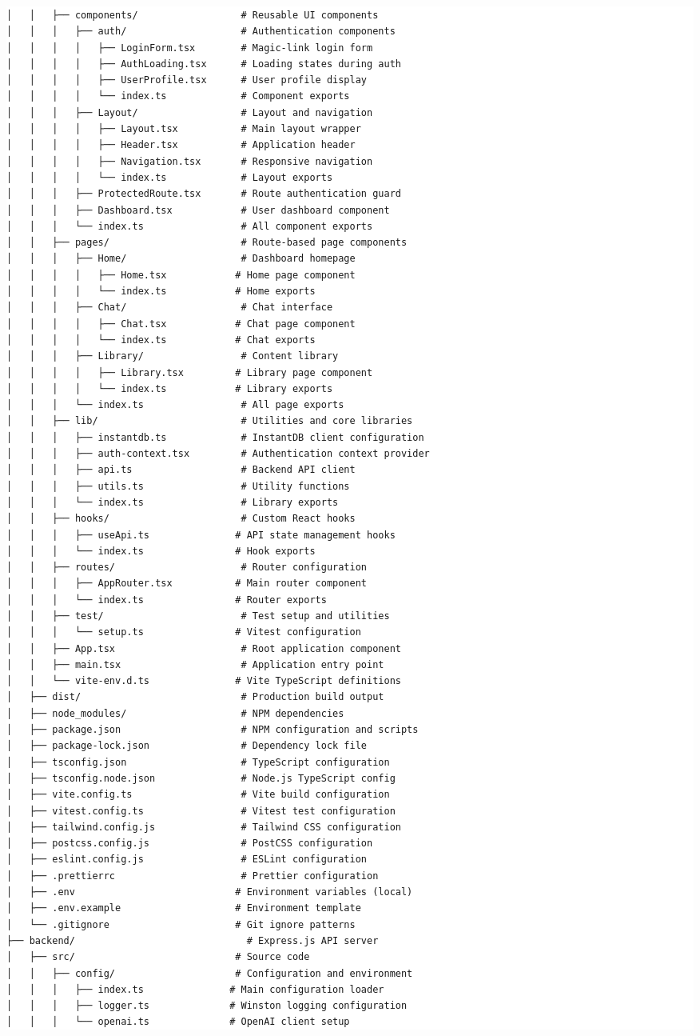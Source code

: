 ```
│   │   ├── components/                  # Reusable UI components
│   │   │   ├── auth/                    # Authentication components
│   │   │   │   ├── LoginForm.tsx        # Magic-link login form
│   │   │   │   ├── AuthLoading.tsx      # Loading states during auth
│   │   │   │   ├── UserProfile.tsx      # User profile display
│   │   │   │   └── index.ts             # Component exports
│   │   │   ├── Layout/                  # Layout and navigation
│   │   │   │   ├── Layout.tsx           # Main layout wrapper
│   │   │   │   ├── Header.tsx           # Application header
│   │   │   │   ├── Navigation.tsx       # Responsive navigation
│   │   │   │   └── index.ts             # Layout exports
│   │   │   ├── ProtectedRoute.tsx       # Route authentication guard
│   │   │   ├── Dashboard.tsx            # User dashboard component
│   │   │   └── index.ts                 # All component exports
│   │   ├── pages/                       # Route-based page components
│   │   │   ├── Home/                    # Dashboard homepage
│   │   │   │   ├── Home.tsx            # Home page component
│   │   │   │   └── index.ts            # Home exports
│   │   │   ├── Chat/                    # Chat interface
│   │   │   │   ├── Chat.tsx            # Chat page component
│   │   │   │   └── index.ts            # Chat exports
│   │   │   ├── Library/                 # Content library
│   │   │   │   ├── Library.tsx         # Library page component
│   │   │   │   └── index.ts            # Library exports
│   │   │   └── index.ts                 # All page exports
│   │   ├── lib/                         # Utilities and core libraries
│   │   │   ├── instantdb.ts             # InstantDB client configuration
│   │   │   ├── auth-context.tsx         # Authentication context provider
│   │   │   ├── api.ts                   # Backend API client
│   │   │   ├── utils.ts                 # Utility functions
│   │   │   └── index.ts                 # Library exports
│   │   ├── hooks/                       # Custom React hooks
│   │   │   ├── useApi.ts               # API state management hooks
│   │   │   └── index.ts                # Hook exports
│   │   ├── routes/                      # Router configuration
│   │   │   ├── AppRouter.tsx           # Main router component
│   │   │   └── index.ts                # Router exports
│   │   ├── test/                        # Test setup and utilities
│   │   │   └── setup.ts                # Vitest configuration
│   │   ├── App.tsx                      # Root application component
│   │   ├── main.tsx                     # Application entry point
│   │   └── vite-env.d.ts               # Vite TypeScript definitions
│   ├── dist/                            # Production build output
│   ├── node_modules/                    # NPM dependencies
│   ├── package.json                     # NPM configuration and scripts
│   ├── package-lock.json                # Dependency lock file
│   ├── tsconfig.json                    # TypeScript configuration
│   ├── tsconfig.node.json               # Node.js TypeScript config
│   ├── vite.config.ts                   # Vite build configuration
│   ├── vitest.config.ts                 # Vitest test configuration
│   ├── tailwind.config.js               # Tailwind CSS configuration
│   ├── postcss.config.js                # PostCSS configuration
│   ├── eslint.config.js                 # ESLint configuration
│   ├── .prettierrc                      # Prettier configuration
│   ├── .env                            # Environment variables (local)
│   ├── .env.example                    # Environment template
│   └── .gitignore                      # Git ignore patterns
├── backend/                              # Express.js API server
│   ├── src/                            # Source code
│   │   ├── config/                     # Configuration and environment
│   │   │   ├── index.ts               # Main configuration loader
│   │   │   ├── logger.ts              # Winston logging configuration
│   │   │   └── openai.ts              # OpenAI client setup
```